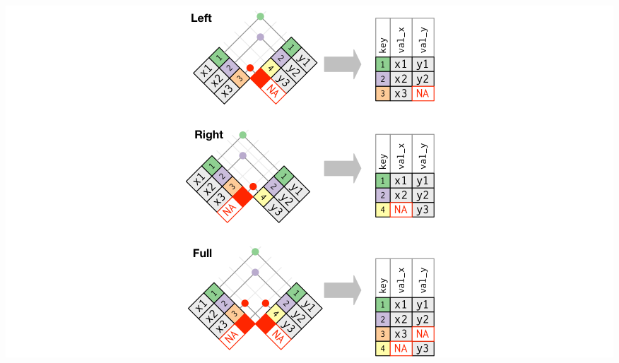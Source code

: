 <img src="diagrams/join-outer.png" title="Three diagrams for left, right, and full joins. In each diagram data frame x is on the left and y is on the right. The result of the join is always a data frame with three columns (key, val_x, and val_y). Left join: keys 1 and 2 from x are matched to those in y, key 3 is also carried along to the joined result since it's on the left data frame, but key 4 from y is not carried along since it's on the right but not on the left. The result is a data frame with 3 rows: keys 1, 2, and 3, all values from val_x, and the corresponding values from val_y for keys 1 and 2 with an NA for key 3, val_y. Right join: keys 1 and 2 from x are matched to those in y, key 4 is also carried along to the joined result since it's on the right data frame, but key 3 from x is not carried along since it's on the left but not on the right. The result is a data frame with 3 rows: keys 1, 2, and 4, all values from val_y, and the corresponding values from val_x for keys 1 and 2 with an NA for key 4, val_x. Full join: The resulting data frame has 4 rows: keys 1, 2, 3, and 4 with all values from val_x and val_y, however key 2, val_y and key 4, val_x are NAs since those keys aren't present in their respective data frames." alt="Three diagrams for left, right, and full joins. In each diagram data frame x is on the left and y is on the right. The result of the join is always a data frame with three columns (key, val_x, and val_y). Left join: keys 1 and 2 from x are matched to those in y, key 3 is also carried along to the joined result since it's on the left data frame, but key 4 from y is not carried along since it's on the right but not on the left. The result is a data frame with 3 rows: keys 1, 2, and 3, all values from val_x, and the corresponding values from val_y for keys 1 and 2 with an NA for key 3, val_y. Right join: keys 1 and 2 from x are matched to those in y, key 4 is also carried along to the joined result since it's on the right data frame, but key 3 from x is not carried along since it's on the left but not on the right. The result is a data frame with 3 rows: keys 1, 2, and 4, all values from val_y, and the corresponding values from val_x for keys 1 and 2 with an NA for key 4, val_x. Full join: The resulting data frame has 4 rows: keys 1, 2, 3, and 4 with all values from val_x and val_y, however key 2, val_y and key 4, val_x are NAs since those keys aren't present in their respective data frames." width="355" style="display: block; margin: auto;" />

